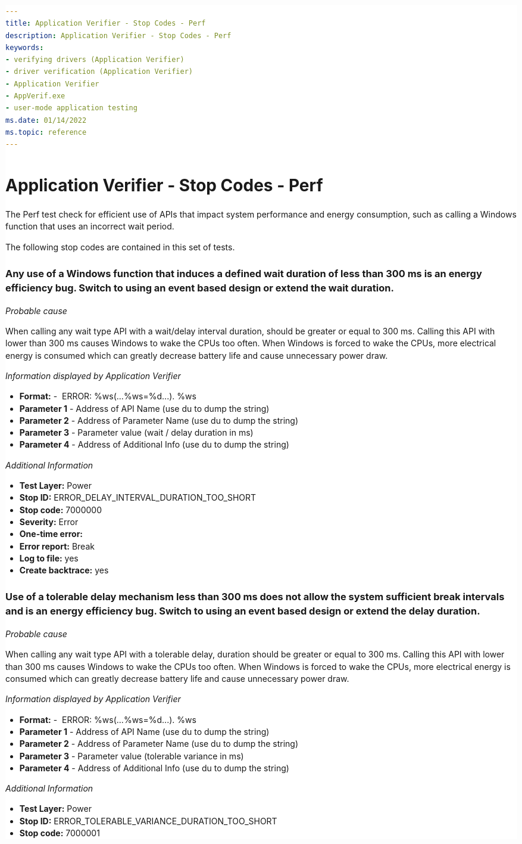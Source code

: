 ```yaml
---
title: Application Verifier - Stop Codes - Perf
description: Application Verifier - Stop Codes - Perf 
keywords:
- verifying drivers (Application Verifier)
- driver verification (Application Verifier)
- Application Verifier
- AppVerif.exe
- user-mode application testing
ms.date: 01/14/2022
ms.topic: reference
---
```


# Application Verifier - Stop Codes - Perf

The Perf test check for efficient use of APIs that impact system performance and energy consumption, such as calling a Windows function that uses an incorrect wait period.

The following stop codes are contained in this set of tests.

<h3>Any use of a Windows function that induces a defined wait duration of less than 300 ms is an energy efficiency bug.  Switch to using an event based design or extend the wait duration.</h3>
<p></p><i>Probable cause</i><p>When calling any wait type API with a wait/delay interval duration, should be greater or equal to 300 ms. Calling this API with lower than 300 ms causes Windows to wake the CPUs too often. When Windows is forced to wake the CPUs, more electrical energy is consumed which can greatly decrease battery life and cause unnecessary power draw.</p>
<p></p><I>Information displayed by Application Verifier</I><ul>
  <li><b>Format:</b>&nbsp;-&nbsp; ERROR: %ws(...%ws=%d...). %ws </li>
  <li><b>Parameter 1</b>&nbsp;-&nbsp;Address of API Name (use du to dump the string)</li>
  <li><b>Parameter 2</b>&nbsp;-&nbsp;Address of Parameter Name (use du to dump the string)</li>
  <li><b>Parameter 3</b>&nbsp;-&nbsp;Parameter value (wait / delay duration in ms)</li>
  <li><b>Parameter 4</b>&nbsp;-&nbsp;Address of Additional Info (use du to dump the string)</li>
</ul>
<p></p><i>Additional Information</i><ul>
  <li><b>Test Layer:</b>&nbsp;Power</li>
  <li><b>Stop ID:</b>&nbsp;ERROR_DELAY_INTERVAL_DURATION_TOO_SHORT</li>
  <li><b>Stop code:</b>&nbsp;7000000</li>
  <li><b>Severity:</b>&nbsp;Error</li>
  <li><b>One-time error:</b>&nbsp;</li>
  <li><b>Error report:</b>&nbsp;Break</li>
  <li><b>Log to file:</b>&nbsp;yes</li>
  <li><b>Create backtrace:</b>&nbsp;yes</li>
</ul>
<p></p>
<h3>Use of a tolerable delay mechanism less than 300 ms does not allow the system sufficient break intervals and is an energy efficiency bug.  Switch to using an event based design or extend the delay duration.</h3>
<p></p><i>Probable cause</i><p>When calling any wait type API with a tolerable delay, duration should be greater or equal to 300 ms. Calling this API with lower than 300 ms causes Windows to wake the CPUs too often. When Windows is forced to wake the CPUs, more electrical energy is consumed which can greatly decrease battery life and cause unnecessary power draw.</p>
<p></p><I>Information displayed by Application Verifier</I><ul>
  <li><b>Format:</b>&nbsp;-&nbsp; ERROR: %ws(...%ws=%d...). %ws </li>
  <li><b>Parameter 1</b>&nbsp;-&nbsp;Address of API Name (use du to dump the string)</li>
  <li><b>Parameter 2</b>&nbsp;-&nbsp;Address of Parameter Name (use du to dump the string)</li>
  <li><b>Parameter 3</b>&nbsp;-&nbsp;Parameter value (tolerable variance in ms)</li>
  <li><b>Parameter 4</b>&nbsp;-&nbsp;Address of Additional Info (use du to dump the string)</li>
</ul>
<p></p><i>Additional Information</i><ul>
  <li><b>Test Layer:</b>&nbsp;Power</li>
  <li><b>Stop ID:</b>&nbsp;ERROR_TOLERABLE_VARIANCE_DURATION_TOO_SHORT</li>
  <li><b>Stop code:</b>&nbsp;7000001</li>